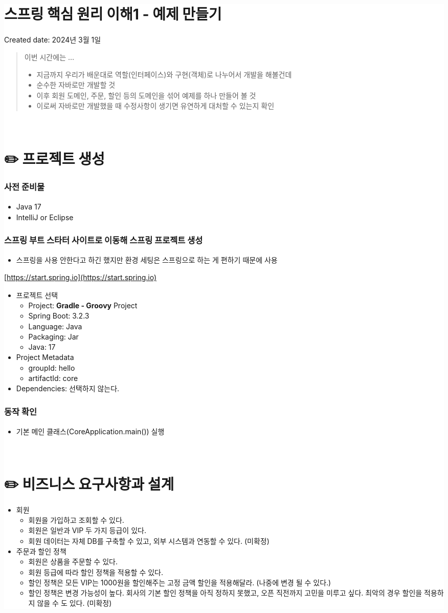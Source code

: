 # 스프링 핵심 원리 이해1 - 예제 만들기

Created date: 2024년 3월 1일

> 이번 시간에는 …
> 
> - 지금까지 우리가 배운대로 역할(인터페이스)와 구현(객체)로 나누어서 개발을 해볼건데
> - 순수한 자바로만 개발할 것
> - 이후 회원 도메인, 주문, 할인 등의 도메인을 섞어 예제를 하나 만들어 볼 것
> - 이로써 자바로만 개발했을 때 수정사항이 생기면 유연하게 대처할 수 있는지 확인

<br>

# ✏️ 프로젝트 생성

### 사전 준비물

- Java 17
- IntelliJ or Eclipse

### 스프링 부트 스타터 사이트로 이동해 스프링 프로젝트 생성

- 스프링을 사용 안한다고 하긴 했지만 환경 세팅은 스프링으로 하는 게 편하기 때문에 사용

[https://start.spring.io](https://start.spring.io)

- 프로젝트 선택
    - Project: **Gradle - Groovy** Project
    - Spring Boot: 3.2.3
    - Language: Java
    - Packaging: Jar
    - Java: 17
- Project Metadata
    - groupId: hello
    - artifactId: core
- Dependencies: 선택하지 않는다.

### 동작 확인

- 기본 메인 클래스(CoreApplication.main()) 실행

<br>

# ✏️ 비즈니스 요구사항과 설계

- 회원
    - 회원을 가입하고 조회할 수 있다.
    - 회원은 일반과 VIP 두 가지 등급이 있다.
    - 회원 데이터는 자체 DB를 구축할 수 있고, 외부 시스템과 연동할 수 있다. (미확정)
- 주문과 할인 정책
    - 회원은 상품을 주문할 수 있다.
    - 회원 등급에 따라 할인 정책을 적용할 수 있다.
    - 할인 정책은 모든 VIP는 1000원을 할인해주는 고정 금액 할인을 적용해달라. (나중에 변경 될 수 있다.)
    - 할인 정책은 변경 가능성이 높다. 회사의 기본 할인 정책을 아직 정하지 못했고, 오픈 직전까지 고민을 미루고 싶다. 최악의 경우 할인을 적용하지 않을 수 도 있다. (미확정)
